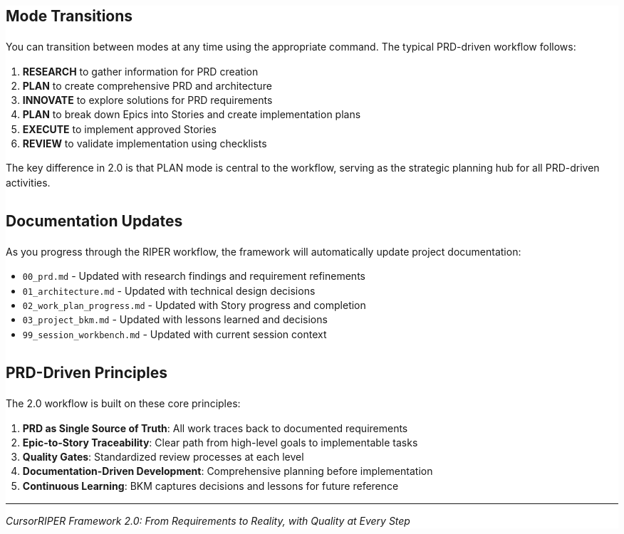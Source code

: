 ## Mode Transitions

You can transition between modes at any time using the appropriate command. The typical PRD-driven workflow follows:

1. **RESEARCH** to gather information for PRD creation
2. **PLAN** to create comprehensive PRD and architecture
3. **INNOVATE** to explore solutions for PRD requirements
4. **PLAN** to break down Epics into Stories and create implementation plans
5. **EXECUTE** to implement approved Stories
6. **REVIEW** to validate implementation using checklists

The key difference in 2.0 is that PLAN mode is central to the workflow, serving as the strategic planning hub for all PRD-driven activities.

## Documentation Updates

As you progress through the RIPER workflow, the framework will automatically update project documentation:

- `00_prd.md` - Updated with research findings and requirement refinements
- `01_architecture.md` - Updated with technical design decisions
- `02_work_plan_progress.md` - Updated with Story progress and completion
- `03_project_bkm.md` - Updated with lessons learned and decisions
- `99_session_workbench.md` - Updated with current session context

## PRD-Driven Principles

The 2.0 workflow is built on these core principles:

1. **PRD as Single Source of Truth**: All work traces back to documented requirements
2. **Epic-to-Story Traceability**: Clear path from high-level goals to implementable tasks
3. **Quality Gates**: Standardized review processes at each level
4. **Documentation-Driven Development**: Comprehensive planning before implementation
5. **Continuous Learning**: BKM captures decisions and lessons for future reference

---

*CursorRIPER Framework 2.0: From Requirements to Reality, with Quality at Every Step*
